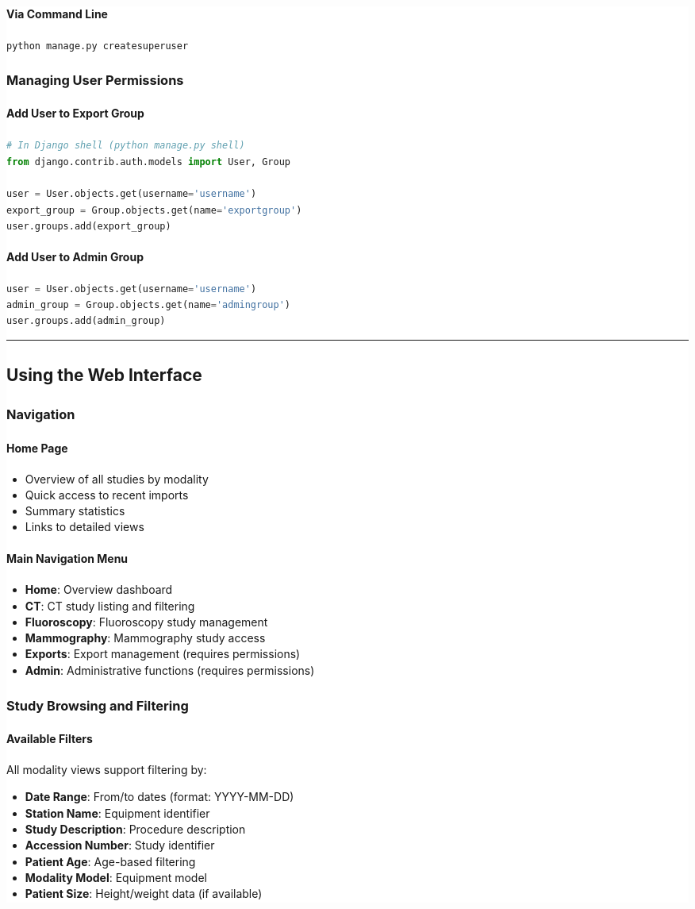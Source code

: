 #### Via Command Line
```bash
python manage.py createsuperuser
```

### Managing User Permissions

#### Add User to Export Group
```python
# In Django shell (python manage.py shell)
from django.contrib.auth.models import User, Group

user = User.objects.get(username='username')
export_group = Group.objects.get(name='exportgroup')
user.groups.add(export_group)
```

#### Add User to Admin Group
```python
user = User.objects.get(username='username')
admin_group = Group.objects.get(name='admingroup')
user.groups.add(admin_group)
```

---

## Using the Web Interface

### Navigation

#### Home Page
- Overview of all studies by modality
- Quick access to recent imports
- Summary statistics
- Links to detailed views

#### Main Navigation Menu
- **Home**: Overview dashboard
- **CT**: CT study listing and filtering
- **Fluoroscopy**: Fluoroscopy study management
- **Mammography**: Mammography study access
- **Exports**: Export management (requires permissions)
- **Admin**: Administrative functions (requires permissions)

### Study Browsing and Filtering

#### Available Filters
All modality views support filtering by:
- **Date Range**: From/to dates (format: YYYY-MM-DD)
- **Station Name**: Equipment identifier
- **Study Description**: Procedure description
- **Accession Number**: Study identifier
- **Patient Age**: Age-based filtering
- **Modality Model**: Equipment model
- **Patient Size**: Height/weight data (if available)
